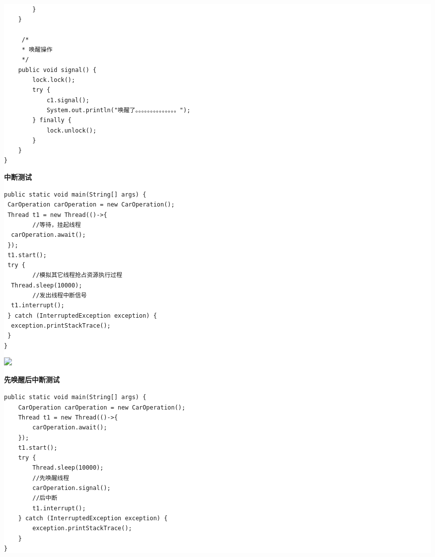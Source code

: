 ```
        }
    }

     /*
     * 唤醒操作
     */
    public void signal() {
        lock.lock();
        try {
            c1.signal();
            System.out.println("唤醒了。。。。。。。。。。。。。。");
        } finally {
            lock.unlock();
        }
    }
}
```

**中断测试**

```
public static void main(String[] args) {
 CarOperation carOperation = new CarOperation();
 Thread t1 = new Thread(()->{
        //等待，挂起线程
  carOperation.await();
 });
 t1.start();
 try {
        //模拟其它线程抢占资源执行过程
  Thread.sleep(10000);
        //发出线程中断信号
  t1.interrupt();
 } catch (InterruptedException exception) {
  exception.printStackTrace();
 }
}
```

![](https://p3-juejin.byteimg.com/tos-cn-i-k3u1fbpfcp/1f80f8ed80734e828887628f87088e89~tplv-k3u1fbpfcp-zoom-1.image)

**先唤醒后中断测试**

```
public static void main(String[] args) {
    CarOperation carOperation = new CarOperation();
    Thread t1 = new Thread(()->{
        carOperation.await();
    });
    t1.start();
    try {
        Thread.sleep(10000);
        //先唤醒线程
        carOperation.signal();
        //后中断
        t1.interrupt();
    } catch (InterruptedException exception) {
        exception.printStackTrace();
    }
}
```
